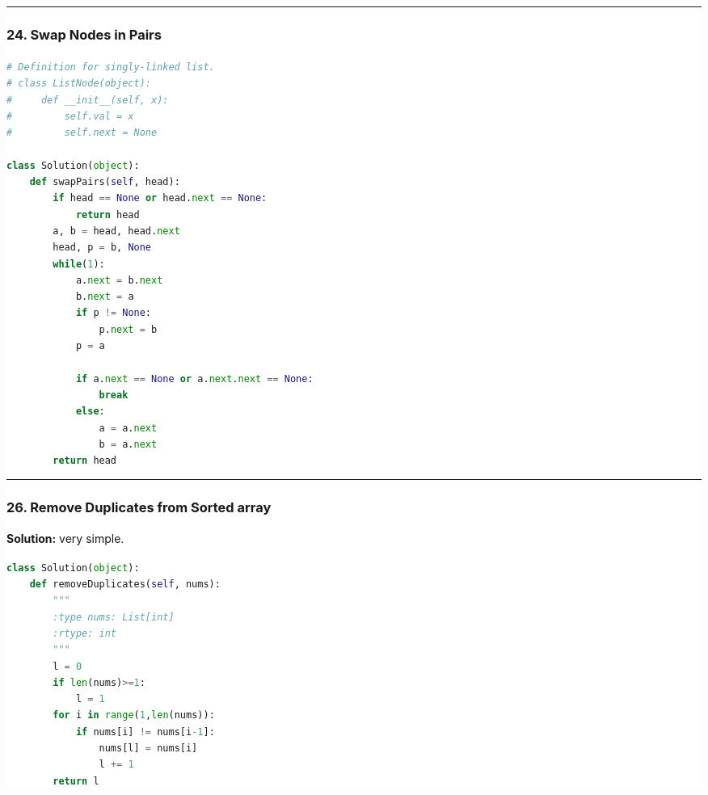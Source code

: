 --------------------------------------------------------
### 24. Swap Nodes in Pairs <a name="24"></a>
```python
# Definition for singly-linked list.
# class ListNode(object):
#     def __init__(self, x):
#         self.val = x
#         self.next = None

class Solution(object):
	def swapPairs(self, head):
		if head == None or head.next == None:
			return head
		a, b = head, head.next
		head, p = b, None
		while(1):
			a.next = b.next
			b.next = a
			if p != None:
				p.next = b
			p = a

			if a.next == None or a.next.next == None:
				break
			else:
				a = a.next
				b = a.next
		return head
```
--------------------------------------------------------

### 26. Remove Duplicates from Sorted array <a name="26"></a>

**Solution:** very simple.

```python
class Solution(object):
    def removeDuplicates(self, nums):
        """
        :type nums: List[int]
        :rtype: int
        """
        l = 0
        if len(nums)>=1:
        	l = 1
        for i in range(1,len(nums)):
        	if nums[i] != nums[i-1]:
        		nums[l] = nums[i]
        		l += 1
        return l
```
